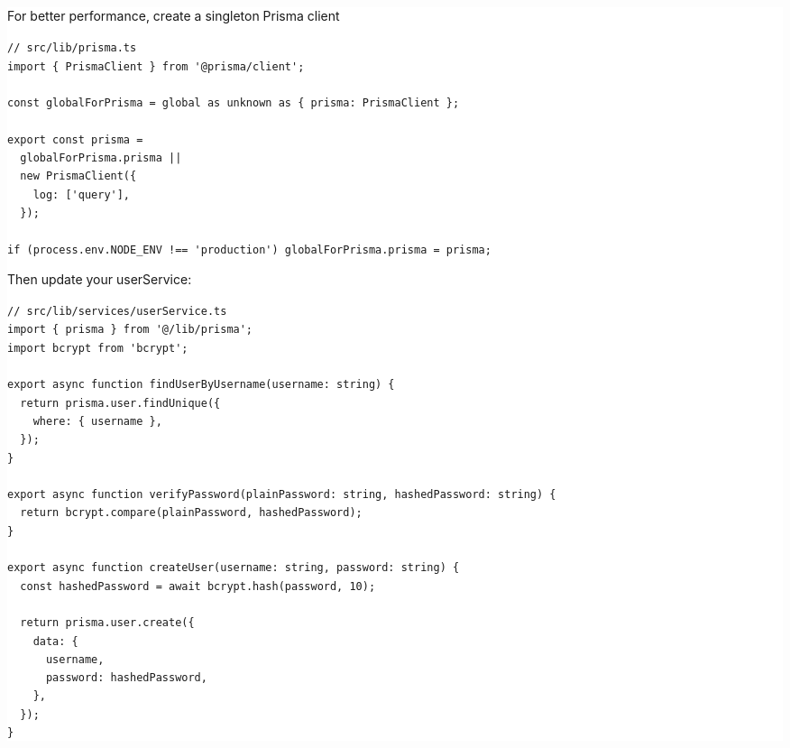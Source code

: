 For better performance, create a singleton Prisma client

```
// src/lib/prisma.ts
import { PrismaClient } from '@prisma/client';

const globalForPrisma = global as unknown as { prisma: PrismaClient };

export const prisma =
  globalForPrisma.prisma ||
  new PrismaClient({
    log: ['query'],
  });

if (process.env.NODE_ENV !== 'production') globalForPrisma.prisma = prisma; 
```

Then update your userService:

```
// src/lib/services/userService.ts
import { prisma } from '@/lib/prisma';
import bcrypt from 'bcrypt';

export async function findUserByUsername(username: string) {
  return prisma.user.findUnique({
    where: { username },
  });
}

export async function verifyPassword(plainPassword: string, hashedPassword: string) {
  return bcrypt.compare(plainPassword, hashedPassword);
}

export async function createUser(username: string, password: string) {
  const hashedPassword = await bcrypt.hash(password, 10);
  
  return prisma.user.create({
    data: {
      username,
      password: hashedPassword,
    },
  });
} 
```